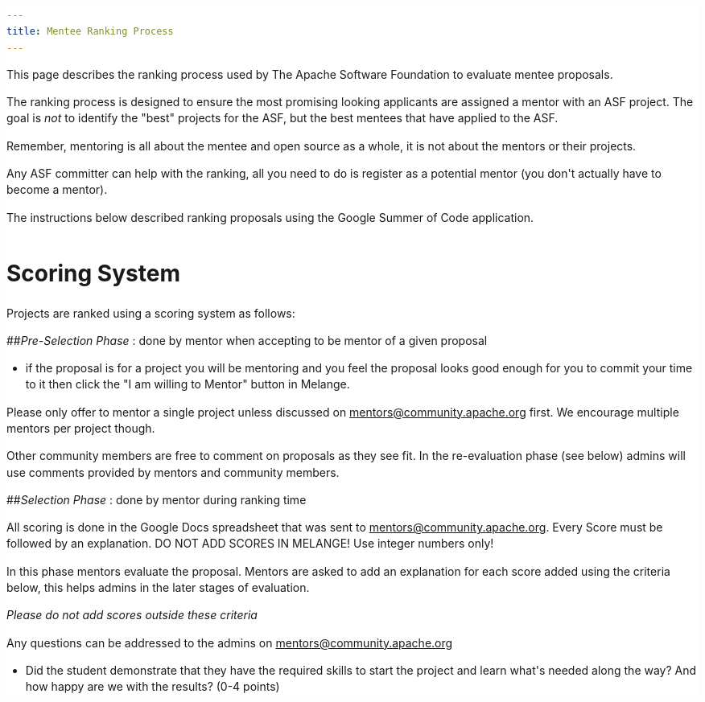 ```yaml
---
title: Mentee Ranking Process
---
```


This page describes the ranking process used by The Apache Software
Foundation to evaluate mentee proposals.

The ranking process is designed to ensure the most promising looking
applicants are assigned a mentor with an ASF project. The goal is *not* to
identify the "best" projects for the ASF, but the best mentees that have
applied to the ASF.

Remember, mentoring is all about the mentee and open source as a whole, it
is not about the mentors or their projects.

Any ASF committer can help with the ranking, all you need to do is register
as a potential mentor (you don't actually have to become a mentor).

The instructions below described ranking proposals using the Google Summer
of Code application.

<a name="MenteeRankingProcess-ScoringSystem"></a>
# Scoring System

Projects are ranked using a scoring system as follows:

##*Pre-Selection Phase* : done by mentor when accepting to be mentor of a given proposal

* if the proposal is for a project you will be mentoring and you feel the
proposal looks good enough for you to commit your time to it then click the
"I am willing to Mentor" button in Melange.

Please only offer to mentor a single project unless discussed on
mentors@community.apache.org first. We encourage multiple mentors per project though.

Other community members are free to comment on proposals as they see fit.
In the re-evaluation phase (see below) admins will use
comments provided by mentors and community members.

##*Selection Phase* : done by mentor during ranking time

All scoring is done in the Google Docs spreadsheet that was sent to
mentors@community.apache.org. Every Score must be followed by an explanation.
DO NOT ADD SCORES IN MELANGE! Use integer numbers only!

In this phase mentors evaluate the proposal. Mentors are asked to add an
explanation for each score added using the criteria below, this helps admins in
the later stages of evaluation.

_Please do not add scores outside these criteria_

Any questions can be addressed to the admins on mentors@community.apache.org

* Did the student demonstrate that they have the required skills to start
the project and learn what's needed along the way? And how happy are we
with the results? (0-4 points)
